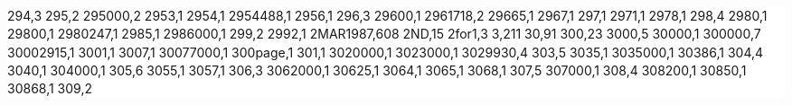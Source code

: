 294,3
295,2
295000,2
2953,1
2954,1
2954488,1
2956,1
296,3
29600,1
2961718,2
29665,1
2967,1
297,1
2971,1
2978,1
298,4
2980,1
29800,1
2980247,1
2985,1
2986000,1
299,2
2992,1
2MAR1987,608
2ND,15
2for1,3
3,211
30,91
300,23
3000,5
30000,1
300000,7
30002915,1
3001,1
3007,1
30077000,1
300page,1
301,1
3020000,1
3023000,1
3029930,4
303,5
3035,1
3035000,1
30386,1
304,4
3040,1
304000,1
305,6
3055,1
3057,1
306,3
3062000,1
30625,1
3064,1
3065,1
3068,1
307,5
307000,1
308,4
308200,1
30850,1
30868,1
309,2